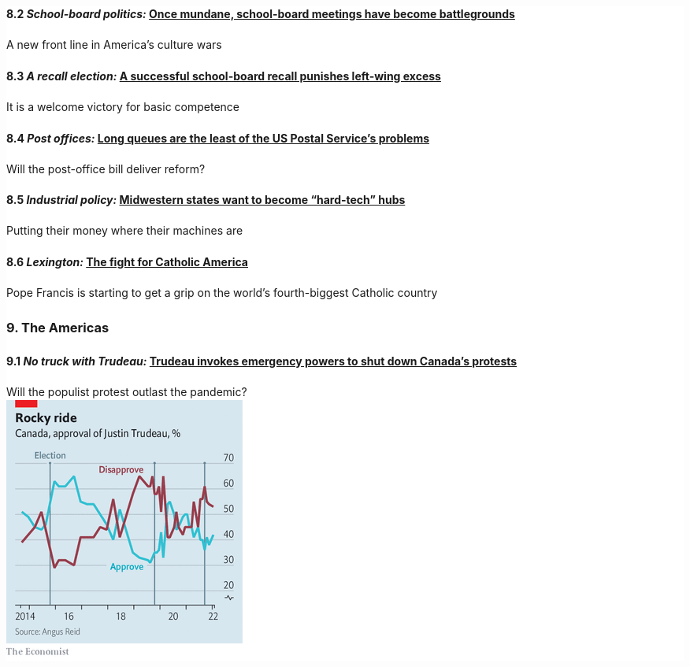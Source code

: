 #### 8.2 _School-board politics:_ [Once mundane, school-board meetings have become battlegrounds](https://www.economist.com/united-states/2022/02/19/once-mundane-school-board-meetings-have-become-battlegrounds)  
A new front line in America’s culture wars  

#### 8.3 _A recall election:_ [A successful school-board recall punishes left-wing excess](https://www.economist.com/united-states/2022/02/17/a-successful-school-board-recall-punishes-left-wing-excess)  
It is a welcome victory for basic competence  

#### 8.4 _Post offices:_ [Long queues are the least of the US Postal Service’s problems](https://www.economist.com/united-states/2022/02/17/long-queues-are-the-least-of-the-us-postal-services-problems)  
Will the post-office bill deliver reform?  

#### 8.5 _Industrial policy:_ [Midwestern states want to become “hard-tech” hubs](https://www.economist.com/united-states/2022/02/17/midwestern-states-want-to-become-hard-tech-hubs)  
Putting their money where their machines are  

#### 8.6 _Lexington:_ [The fight for Catholic America](https://www.economist.com/united-states/2022/02/19/the-fight-for-catholic-america)  
Pope Francis is starting to get a grip on the world’s fourth-biggest Catholic country  

### 9. The Americas
#### 9.1 _No truck with Trudeau:_ [Trudeau invokes emergency powers to shut down Canada’s protests](https://www.economist.com/the-americas/justin-trudeau-invokes-emergency-powers-to-shut-down-canadas-freedom-convoy/21807705)  
Will the populist protest outlast the pandemic?  
![](./images/_the-americas_justin-trudeau-invokes-emergency-powers-to-shut-down-canadas-freedom-convoy_21807705-1.png)  
